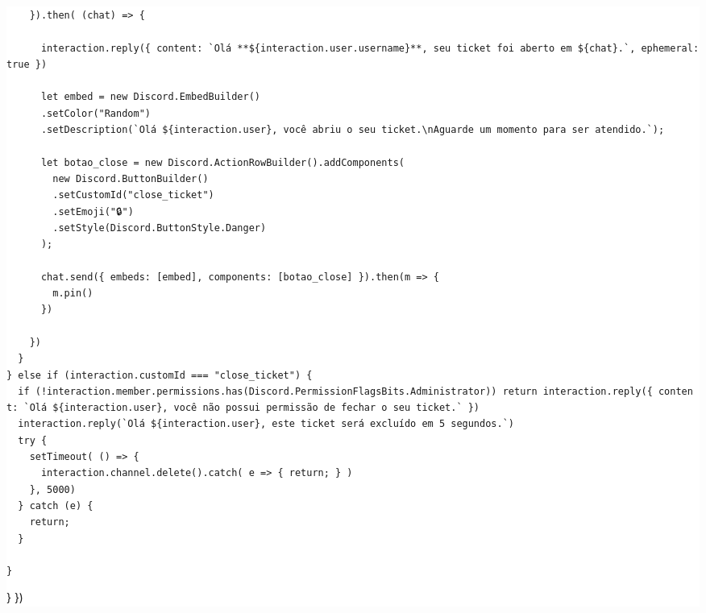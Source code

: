         }).then( (chat) => {

          interaction.reply({ content: `Olá **${interaction.user.username}**, seu ticket foi aberto em ${chat}.`, ephemeral: true })

          let embed = new Discord.EmbedBuilder()
          .setColor("Random")
          .setDescription(`Olá ${interaction.user}, você abriu o seu ticket.\nAguarde um momento para ser atendido.`);

          let botao_close = new Discord.ActionRowBuilder().addComponents(
            new Discord.ButtonBuilder()
            .setCustomId("close_ticket")
            .setEmoji("🔒")
            .setStyle(Discord.ButtonStyle.Danger)
          );

          chat.send({ embeds: [embed], components: [botao_close] }).then(m => {
            m.pin()
          })

        })
      }
    } else if (interaction.customId === "close_ticket") {
      if (!interaction.member.permissions.has(Discord.PermissionFlagsBits.Administrator)) return interaction.reply({ content: `Olá ${interaction.user}, você não possui permissão de fechar o seu ticket.` })
      interaction.reply(`Olá ${interaction.user}, este ticket será excluído em 5 segundos.`)
      try {
        setTimeout( () => {
          interaction.channel.delete().catch( e => { return; } )
        }, 5000)
      } catch (e) {
        return;
      }
      
    }
  }
})
